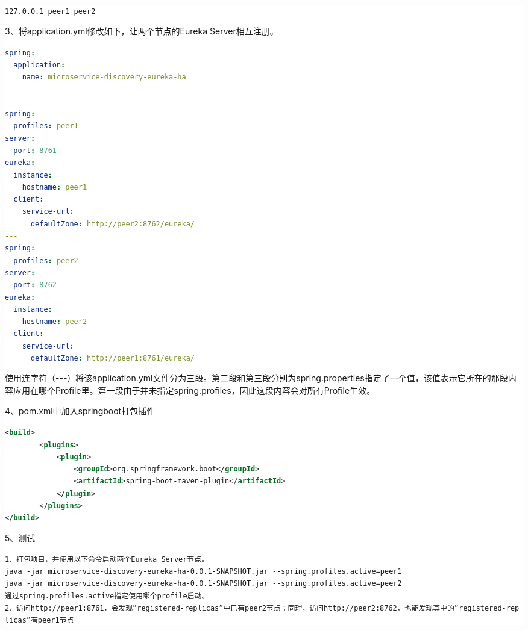 ```bash
127.0.0.1 peer1 peer2
```

3、将application.yml修改如下，让两个节点的Eureka Server相互注册。

```yml
spring:
  application:
    name: microservice-discovery-eureka-ha

---
spring:
  profiles: peer1
server:
  port: 8761
eureka:
  instance:
    hostname: peer1
  client:
    service-url:
      defaultZone: http://peer2:8762/eureka/
---
spring:
  profiles: peer2
server:
  port: 8762
eureka:
  instance:
    hostname: peer2
  client:
    service-url:
      defaultZone: http://peer1:8761/eureka/
```

使用连字符（---）将该application.yml文件分为三段。第二段和第三段分别为spring.properties指定了一个值，该值表示它所在的那段内容应用在哪个Profile里。第一段由于并未指定spring.profiles，因此这段内容会对所有Profile生效。

4、pom.xml中加入springboot打包插件

```xml
<build>
        <plugins>
            <plugin>
                <groupId>org.springframework.boot</groupId>
                <artifactId>spring-boot-maven-plugin</artifactId>
            </plugin>
        </plugins>
</build>
```

5、测试

```properties
1、打包项目，并使用以下命令启动两个Eureka Server节点。
java -jar microservice-discovery-eureka-ha-0.0.1-SNAPSHOT.jar --spring.profiles.active=peer1
java -jar microservice-discovery-eureka-ha-0.0.1-SNAPSHOT.jar --spring.profiles.active=peer2
通过spring.profiles.active指定使用哪个profile启动。
2、访问http://peer1:8761，会发现“registered-replicas”中已有peer2节点；同理，访问http://peer2:8762，也能发现其中的“registered-replicas”有peer1节点
```
